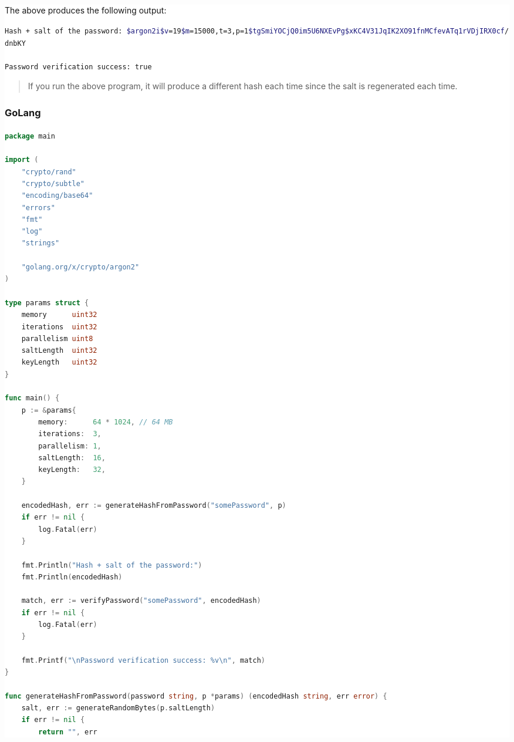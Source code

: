 The above produces the following output:
```bash
Hash + salt of the password: $argon2i$v=19$m=15000,t=3,p=1$tgSmiYOCjQ0im5U6NXEvPg$xKC4V31JqIK2XO91fnMCfevATq1rVDjIRX0cf/dnbKY
 
Password verification success: true
```

> If you run the above program, it will produce a different hash each time since the salt is regenerated each time.

### GoLang
```go
package main
 
import (
    "crypto/rand"
    "crypto/subtle"
    "encoding/base64"
    "errors"
    "fmt"
    "log"
    "strings"

    "golang.org/x/crypto/argon2"
)
 
type params struct {
    memory      uint32
    iterations  uint32
    parallelism uint8
    saltLength  uint32
    keyLength   uint32
}
 
func main() {
    p := &params{
        memory:      64 * 1024, // 64 MB
        iterations:  3,
        parallelism: 1,
        saltLength:  16,
        keyLength:   32,
    }

    encodedHash, err := generateHashFromPassword("somePassword", p)
    if err != nil {
        log.Fatal(err)
    }

    fmt.Println("Hash + salt of the password:")
    fmt.Println(encodedHash)

    match, err := verifyPassword("somePassword", encodedHash)
    if err != nil {
        log.Fatal(err)
    }

    fmt.Printf("\nPassword verification success: %v\n", match)
}
 
func generateHashFromPassword(password string, p *params) (encodedHash string, err error) {
    salt, err := generateRandomBytes(p.saltLength)
    if err != nil {
        return "", err
```